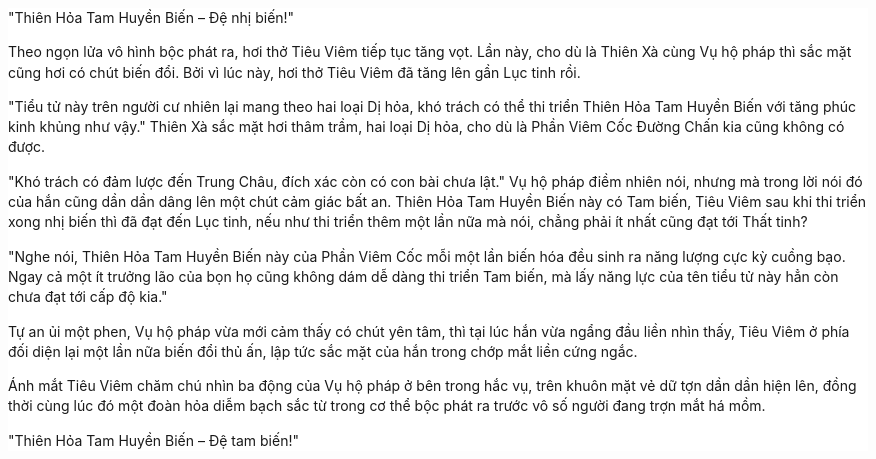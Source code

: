 "Thiên Hỏa Tam Huyền Biến – Đệ nhị biến!"

Theo ngọn lửa vô hình bộc phát ra, hơi thở Tiêu Viêm tiếp tục tăng vọt. Lần này, cho dù là Thiên Xà cùng Vụ hộ pháp thì sắc mặt cũng hơi có chút biến đổi. Bởi vì lúc này, hơi thở Tiêu Viêm đã tăng lên gần Lục tinh rồi.

"Tiểu tử này trên người cư nhiên lại mang theo hai loại Dị hỏa, khó trách có thể thi triển Thiên Hỏa Tam Huyền Biến với tăng phúc kinh khủng như vậy." Thiên Xà sắc mặt hơi thâm trầm, hai loại Dị hỏa, cho dù là Phần Viêm Cốc Đường Chấn kia cũng không có được.

"Khó trách có đảm lược đến Trung Châu, đích xác còn có con bài chưa lật." Vụ hộ pháp điềm nhiên nói, nhưng mà trong lời nói đó của hắn cũng dần dần dâng lên một chút cảm giác bất an. Thiên Hỏa Tam Huyền Biến này có Tam biến, Tiêu Viêm sau khi thi triển xong nhị biến thì đã đạt đến Lục tinh, nếu như thi triển thêm một lần nữa mà nói, chẳng phải ít nhất cũng đạt tới Thất tinh?

"Nghe nói, Thiên Hỏa Tam Huyền Biến này của Phần Viêm Cốc mỗi một lần biến hóa đều sinh ra năng lượng cực kỳ cuồng bạo. Ngay cả một ít trưởng lão của bọn họ cũng không dám dễ dàng thi triển Tam biến, mà lấy năng lực của tên tiểu tử này hẳn còn chưa đạt tới cấp độ kia."

Tự an ủi một phen, Vụ hộ pháp vừa mới cảm thấy có chút yên tâm, thì tại lúc hắn vừa ngẩng đầu liền nhìn thấy, Tiêu Viêm ở phía đối diện lại một lần nữa biến đổi thủ ấn, lập tức sắc mặt của hắn trong chớp mắt liền cứng ngắc.

Ánh mắt Tiêu Viêm chăm chú nhìn ba động của Vụ hộ pháp ở bên trong hắc vụ, trên khuôn mặt vẻ dữ tợn dần dần hiện lên, đồng thời cùng lúc đó một đoàn hỏa diễm bạch sắc từ trong cơ thể bộc phát ra trước vô số người đang trợn mắt há mồm.

"Thiên Hỏa Tam Huyền Biến – Đệ tam biến!"




